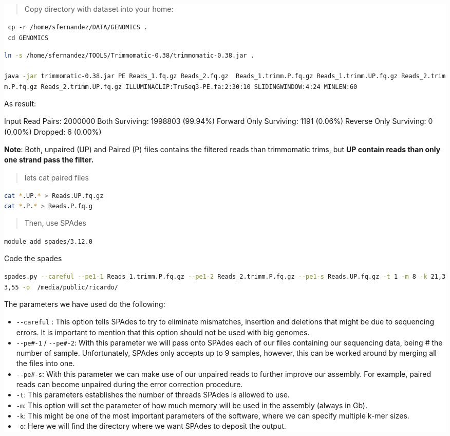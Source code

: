 
> Copy directory with dataset into your home:

```
 cp -r /home/sfernandez/DATA/GENOMICS .
 cd GENOMICS
```



```bash
ln -s /home/sfernandez/TOOLS/Trimmomatic-0.38/trimmomatic-0.38.jar .

java -jar trimmomatic-0.38.jar PE Reads_1.fq.gz Reads_2.fq.gz  Reads_1.trimm.P.fq.gz Reads_1.trimm.UP.fq.gz Reads_2.trimm.P.fq.gz Reads_2.trimm.UP.fq.gz ILLUMINACLIP:TruSeq3-PE.fa:2:30:10 SLIDINGWINDOW:4:24 MINLEN:60
```

As result:

Input Read Pairs: 2000000 Both Surviving: 1998803 (99.94%) Forward Only Surviving: 1191 (0.06%) Reverse Only Surviving: 0 (0.00%) Dropped: 6 (0.00%) 

**Note**: Both, unpaired (UP) and Paired (P) files contains the filtered reads than trimmomatic trims, but **UP contain reads than only one strand pass the filter.**

> lets cat paired files

```bash
cat *.UP.* > Reads.UP.fq.gz
cat *.P.* > Reads.P.fq.g
```

> Then, use SPAdes

```bash
module add spades/3.12.0
```

Code the spades

```bash
spades.py --careful --pe1-1 Reads_1.trimm.P.fq.gz --pe1-2 Reads_2.trimm.P.fq.gz --pe1-s Reads.UP.fq.gz -t 1 -m 8 -k 21,33,55 -o  /media/public/ricardo/
```

The parameters we have used do the following:

- `--careful` : This option tells SPAdes to try to eliminate mismatches, insertion and deletions that might be due to sequencing errors. It is important to mention that this option should not be used with big genomes.
- `--pe#-1` / `--pe#-2`: With this parameter we will pass onto SPAdes each of our files containing our sequencing data, being # the number of sample. Unfortunately, SPAdes only accepts up to 9 samples, however, this can be worked around by merging all the files into one.
- `--pe#-s`: With this parameter we can make use of our unpaired reads to further improve our assembly. For example, paired reads can become unpaired during the error correction procedure.
- `-t`: This parameters establishes the number of threads SPAdes is allowed to use.
- `-m`: This option will set the parameter of how much memory will be used in the assembly (always in Gb).
- `-k`: This might be one of the most important parameters of the software, where we can specify multiple k-mer sizes.
- `-o`: Here we will find the directory where we want SPAdes to deposit the output.
